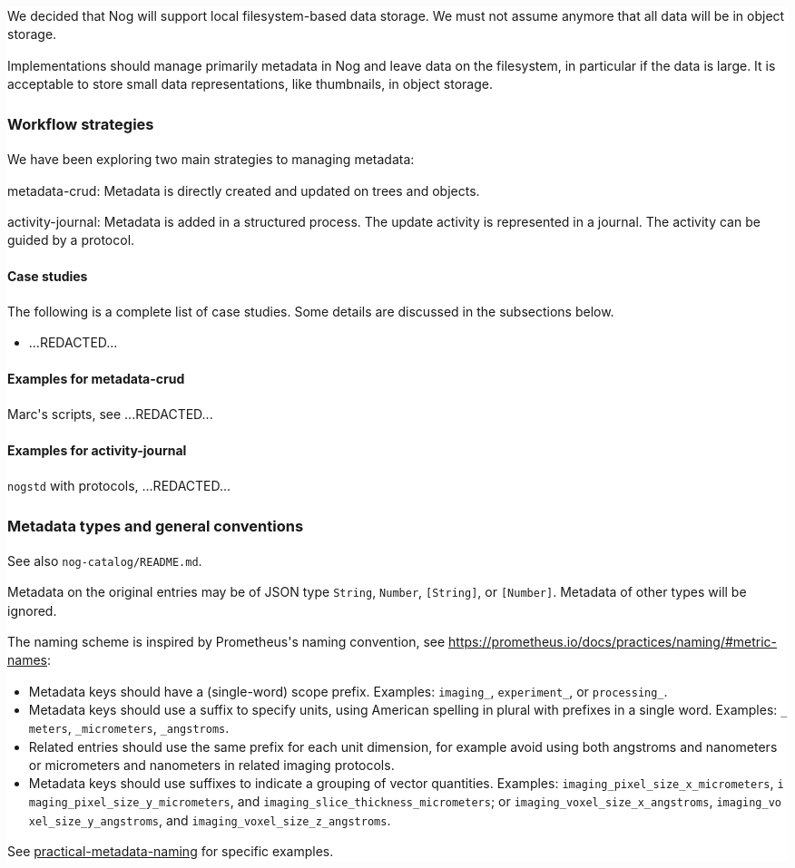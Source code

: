 We decided that Nog will support local filesystem-based data storage.  We must
not assume anymore that all data will be in object storage.

Implementations should manage primarily metadata in Nog and leave data on the
filesystem, in particular if the data is large.  It is acceptable to store
small data representations, like thumbnails, in object storage.

### Workflow strategies

We have been exploring two main strategies to managing metadata:

metadata-crud: Metadata is directly created and updated on trees and objects.

activity-journal: Metadata is added in a structured process.  The update
activity is represented in a journal.  The activity can be guided by
a protocol.

#### Case studies

The following is a complete list of case studies.  Some details are discussed
in the subsections below.

 - ...REDACTED...

#### Examples for metadata-crud

Marc's scripts, see ...REDACTED...

#### Examples for activity-journal

`nogstd` with protocols, ...REDACTED...

### Metadata types and general conventions

See also `nog-catalog/README.md`.

Metadata on the original entries may be of JSON type `String`, `Number`,
`[String]`, or `[Number]`.  Metadata of other types will be ignored.

The naming scheme is inspired by Prometheus's naming convention, see
<https://prometheus.io/docs/practices/naming/#metric-names>:

 - Metadata keys should have a (single-word) scope prefix.  Examples:
   `imaging_`, `experiment_`, or `processing_`.
 - Metadata keys should use a suffix to specify units, using American spelling
   in plural with prefixes in a single word.  Examples: `_meters`,
   `_micrometers`, `_angstroms`.
 - Related entries should use the same prefix for each unit dimension, for
   example avoid using both angstroms and nanometers or micrometers and
   nanometers in related imaging protocols.
 - Metadata keys should use suffixes to indicate a grouping of vector
   quantities.  Examples: `imaging_pixel_size_x_micrometers`,
   `imaging_pixel_size_y_micrometers`, and
   `imaging_slice_thickness_micrometers`; or `imaging_voxel_size_x_angstroms`,
   `imaging_voxel_size_y_angstroms`, and `imaging_voxel_size_z_angstroms`.

See [practical-metadata-naming](#practical-metadata-naming) for specific
examples.
